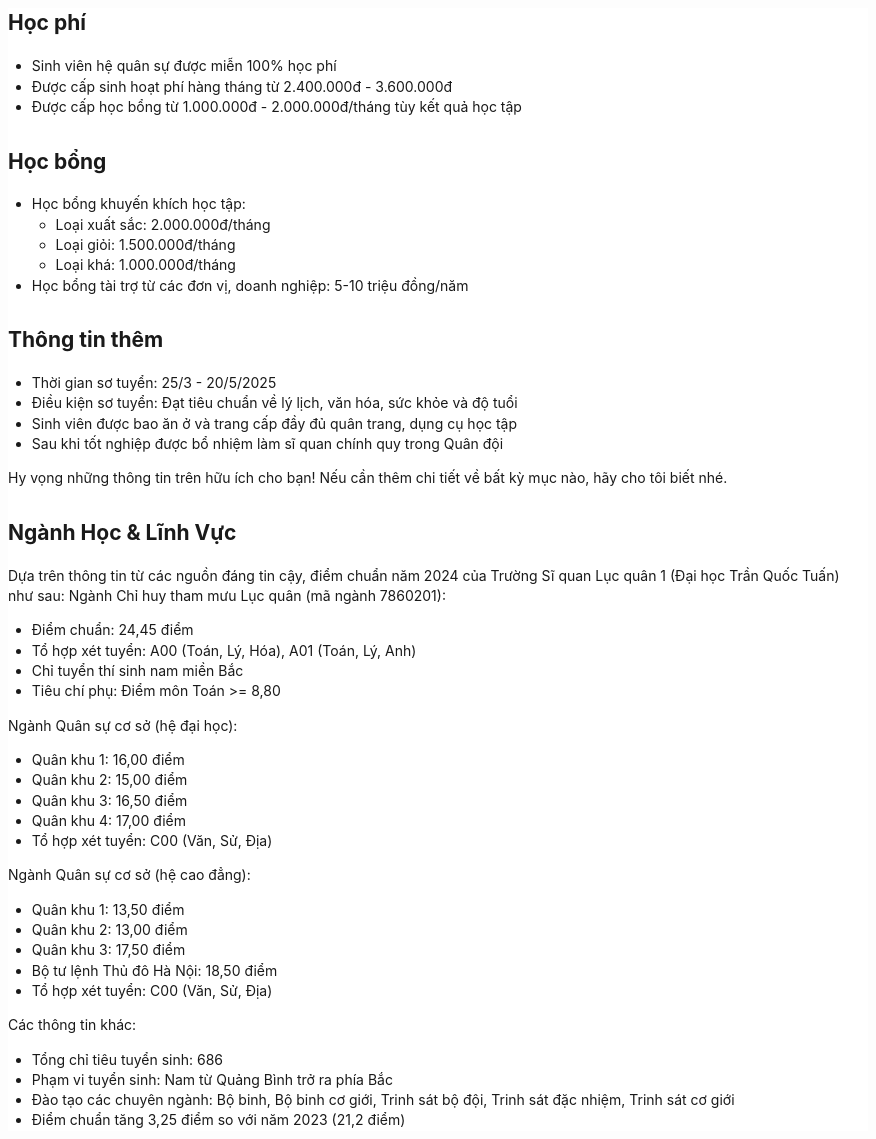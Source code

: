 
## Học phí
  * Sinh viên hệ quân sự được miễn 100% học phí
  * Được cấp sinh hoạt phí hàng tháng từ 2.400.000đ - 3.600.000đ
  * Được cấp học bổng từ 1.000.000đ - 2.000.000đ/tháng tùy kết quả học tập


## Học bổng
  * Học bổng khuyến khích học tập:
    * Loại xuất sắc: 2.000.000đ/tháng
    * Loại giỏi: 1.500.000đ/tháng
    * Loại khá: 1.000.000đ/tháng
  * Học bổng tài trợ từ các đơn vị, doanh nghiệp: 5-10 triệu đồng/năm


## Thông tin thêm
  * Thời gian sơ tuyển: 25/3 - 20/5/2025
  * Điều kiện sơ tuyển: Đạt tiêu chuẩn về lý lịch, văn hóa, sức khỏe và độ tuổi
  * Sinh viên được bao ăn ở và trang cấp đầy đủ quân trang, dụng cụ học tập
  * Sau khi tốt nghiệp được bổ nhiệm làm sĩ quan chính quy trong Quân đội


Hy vọng những thông tin trên hữu ích cho bạn! Nếu cần thêm chi tiết về bất kỳ mục nào, hãy cho tôi biết nhé.
## Ngành Học & Lĩnh Vực
Dựa trên thông tin từ các nguồn đáng tin cậy, điểm chuẩn năm 2024 của Trường Sĩ quan Lục quân 1 (Đại học Trần Quốc Tuấn) như sau:
Ngành Chỉ huy tham mưu Lục quân (mã ngành 7860201):
  * Điểm chuẩn: 24,45 điểm
  * Tổ hợp xét tuyển: A00 (Toán, Lý, Hóa), A01 (Toán, Lý, Anh)
  * Chỉ tuyển thí sinh nam miền Bắc
  * Tiêu chí phụ: Điểm môn Toán >= 8,80


Ngành Quân sự cơ sở (hệ đại học):
  * Quân khu 1: 16,00 điểm
  * Quân khu 2: 15,00 điểm
  * Quân khu 3: 16,50 điểm
  * Quân khu 4: 17,00 điểm
  * Tổ hợp xét tuyển: C00 (Văn, Sử, Địa)


Ngành Quân sự cơ sở (hệ cao đẳng):
  * Quân khu 1: 13,50 điểm
  * Quân khu 2: 13,00 điểm
  * Quân khu 3: 17,50 điểm
  * Bộ tư lệnh Thủ đô Hà Nội: 18,50 điểm
  * Tổ hợp xét tuyển: C00 (Văn, Sử, Địa)


Các thông tin khác:
  * Tổng chỉ tiêu tuyển sinh: 686
  * Phạm vi tuyển sinh: Nam từ Quảng Bình trở ra phía Bắc
  * Đào tạo các chuyên ngành: Bộ binh, Bộ binh cơ giới, Trinh sát bộ đội, Trinh sát đặc nhiệm, Trinh sát cơ giới
  * Điểm chuẩn tăng 3,25 điểm so với năm 2023 (21,2 điểm)
